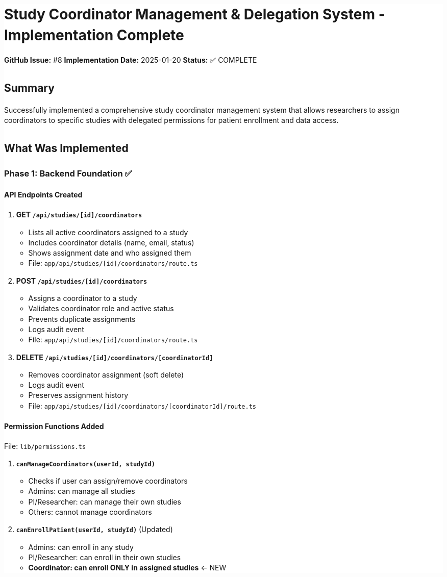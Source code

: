 # Study Coordinator Management & Delegation System - Implementation Complete

**GitHub Issue:** #8
**Implementation Date:** 2025-01-20
**Status:** ✅ COMPLETE

## Summary

Successfully implemented a comprehensive study coordinator management system that allows researchers to assign coordinators to specific studies with delegated permissions for patient enrollment and data access.

## What Was Implemented

### Phase 1: Backend Foundation ✅

#### API Endpoints Created

1. **GET `/api/studies/[id]/coordinators`**
   - Lists all active coordinators assigned to a study
   - Includes coordinator details (name, email, status)
   - Shows assignment date and who assigned them
   - File: `app/api/studies/[id]/coordinators/route.ts`

2. **POST `/api/studies/[id]/coordinators`**
   - Assigns a coordinator to a study
   - Validates coordinator role and active status
   - Prevents duplicate assignments
   - Logs audit event
   - File: `app/api/studies/[id]/coordinators/route.ts`

3. **DELETE `/api/studies/[id]/coordinators/[coordinatorId]`**
   - Removes coordinator assignment (soft delete)
   - Logs audit event
   - Preserves assignment history
   - File: `app/api/studies/[id]/coordinators/[coordinatorId]/route.ts`

#### Permission Functions Added

File: `lib/permissions.ts`

1. **`canManageCoordinators(userId, studyId)`**
   - Checks if user can assign/remove coordinators
   - Admins: can manage all studies
   - PI/Researcher: can manage their own studies
   - Others: cannot manage coordinators

2. **`canEnrollPatient(userId, studyId)`** (Updated)
   - Admins: can enroll in any study
   - PI/Researcher: can enroll in their own studies
   - **Coordinator: can enroll ONLY in assigned studies** ← NEW
